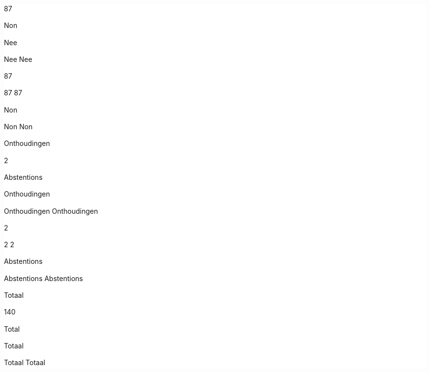 87


Non



Nee

Nee
Nee


87

87
87


Non

Non
Non



Onthoudingen


2


Abstentions



Onthoudingen

Onthoudingen
Onthoudingen


2

2
2


Abstentions

Abstentions
Abstentions



Totaal


140


Total



Totaal

Totaal
Totaal
